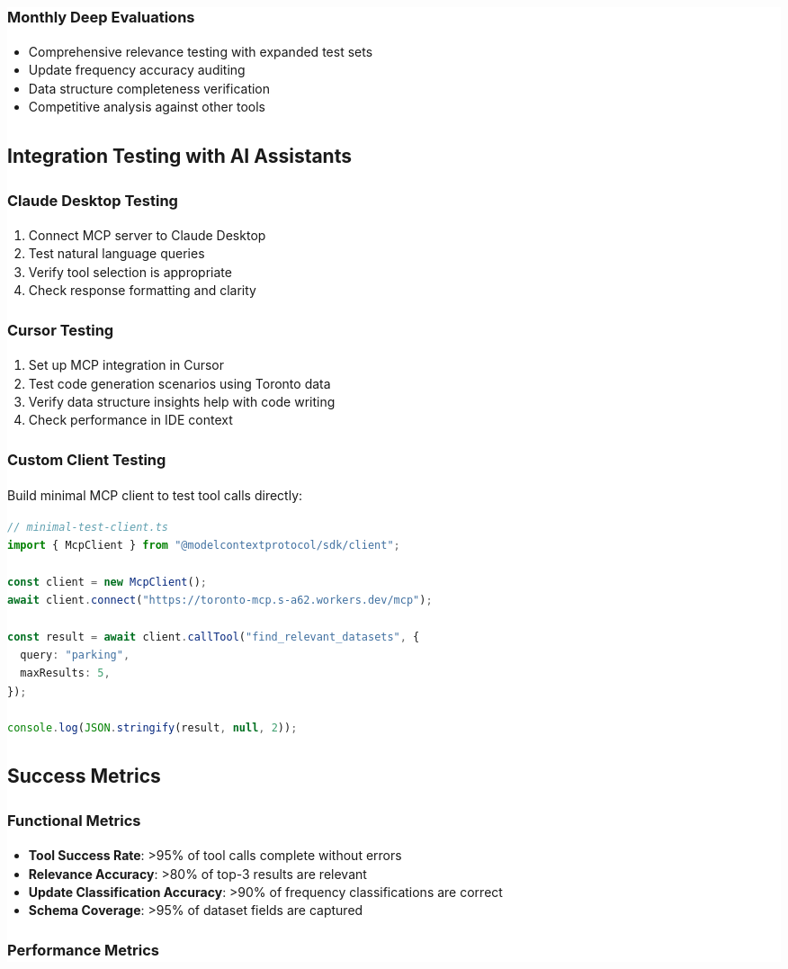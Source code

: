 ### Monthly Deep Evaluations

- Comprehensive relevance testing with expanded test sets
- Update frequency accuracy auditing
- Data structure completeness verification
- Competitive analysis against other tools

## Integration Testing with AI Assistants

### Claude Desktop Testing

1. Connect MCP server to Claude Desktop
2. Test natural language queries
3. Verify tool selection is appropriate
4. Check response formatting and clarity

### Cursor Testing

1. Set up MCP integration in Cursor
2. Test code generation scenarios using Toronto data
3. Verify data structure insights help with code writing
4. Check performance in IDE context

### Custom Client Testing

Build minimal MCP client to test tool calls directly:

```typescript
// minimal-test-client.ts
import { McpClient } from "@modelcontextprotocol/sdk/client";

const client = new McpClient();
await client.connect("https://toronto-mcp.s-a62.workers.dev/mcp");

const result = await client.callTool("find_relevant_datasets", {
  query: "parking",
  maxResults: 5,
});

console.log(JSON.stringify(result, null, 2));
```

## Success Metrics

### Functional Metrics

- **Tool Success Rate**: >95% of tool calls complete without errors
- **Relevance Accuracy**: >80% of top-3 results are relevant
- **Update Classification Accuracy**: >90% of frequency classifications are correct
- **Schema Coverage**: >95% of dataset fields are captured

### Performance Metrics
